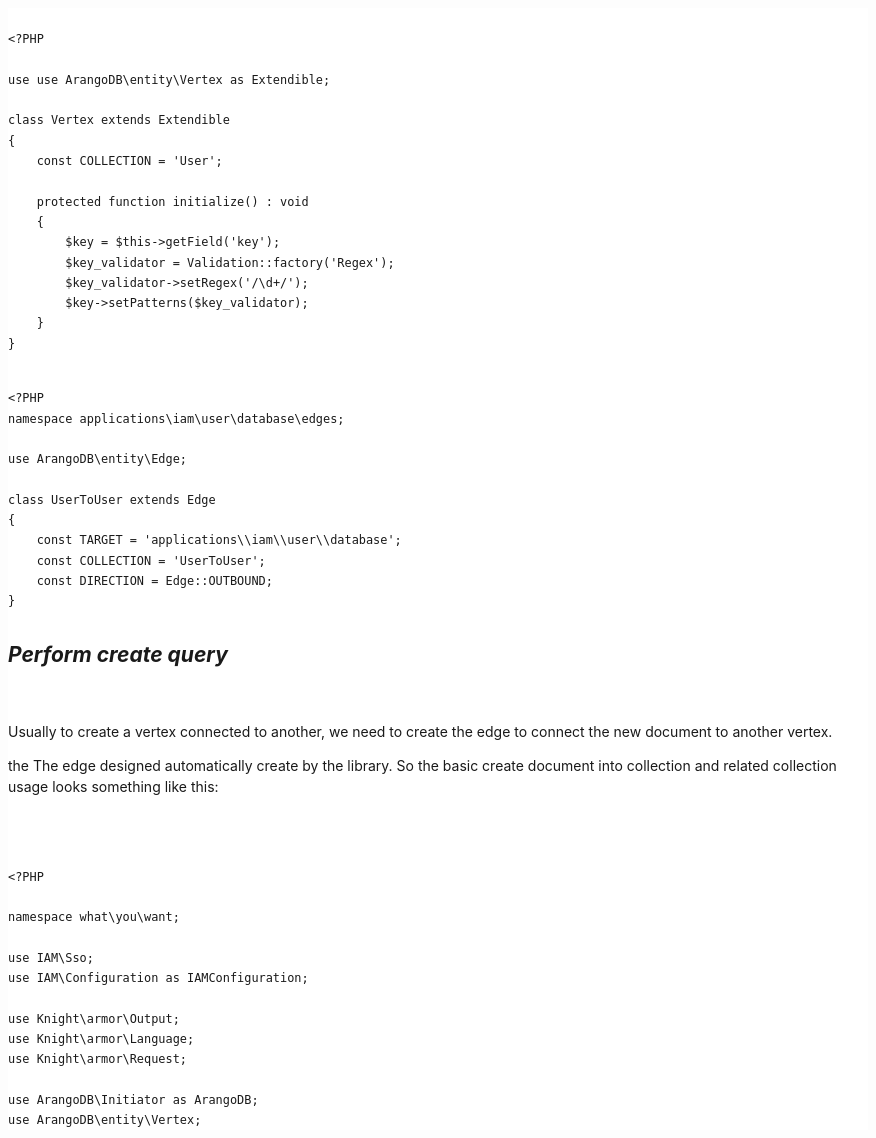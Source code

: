 
```

<?PHP

use use ArangoDB\entity\Vertex as Extendible;

class Vertex extends Extendible
{
	const COLLECTION = 'User';

	protected function initialize() : void
	{
		$key = $this->getField('key');
		$key_validator = Validation::factory('Regex');
		$key_validator->setRegex('/\d+/');
		$key->setPatterns($key_validator);
    }
}

```

```

<?PHP
namespace applications\iam\user\database\edges;

use ArangoDB\entity\Edge;

class UserToUser extends Edge
{
	const TARGET = 'applications\\iam\\user\\database';
	const COLLECTION = 'UserToUser';
	const DIRECTION = Edge::OUTBOUND;
}

```


## ***Perform create query***

<br>

Usually to create a vertex connected to another, we need to create the edge to connect the new document to another vertex.


the  The edge designed automatically create by the library.
So the basic create document into collection and related collection usage looks something like this:

<br>

```

<?PHP

namespace what\you\want;

use IAM\Sso;
use IAM\Configuration as IAMConfiguration;

use Knight\armor\Output;
use Knight\armor\Language;
use Knight\armor\Request;

use ArangoDB\Initiator as ArangoDB;
use ArangoDB\entity\Vertex;
```